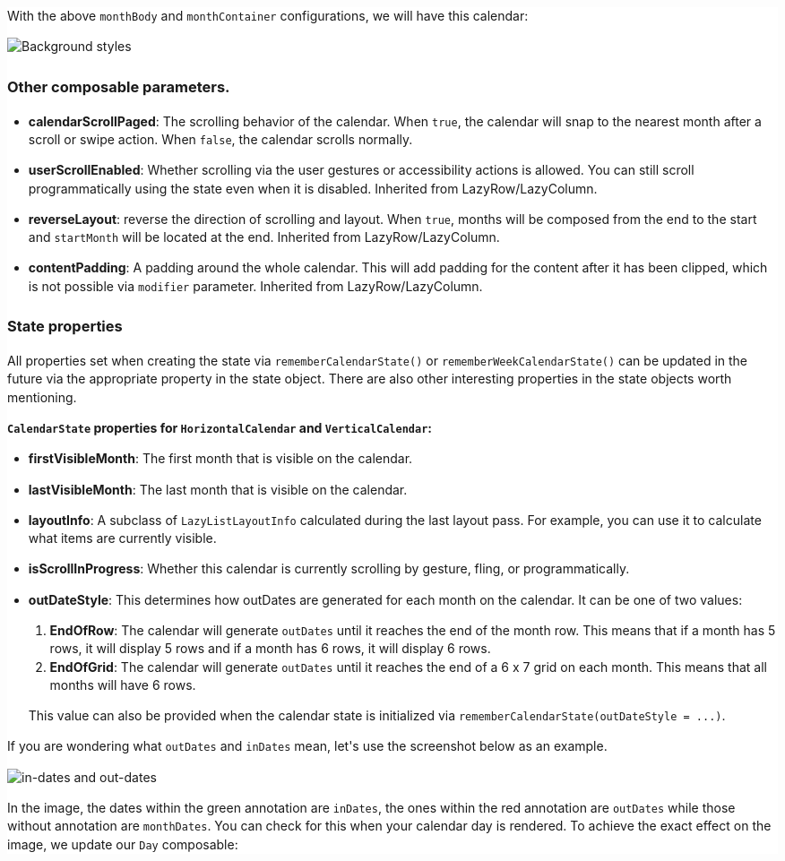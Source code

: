 With the above `monthBody` and `monthContainer` configurations, we will have this calendar:

<img src="https://user-images.githubusercontent.com/15170090/195417341-fc263e3c-7468-47f0-84be-db6a76e29f8f.png" alt="Background styles" width="250">

### Other composable parameters.

- **calendarScrollPaged**: The scrolling behavior of the calendar. When `true`, the calendar will snap to the nearest month after a scroll or swipe action. When `false`, the calendar scrolls normally.

- **userScrollEnabled**: Whether scrolling via the user gestures or accessibility actions is allowed. You can still scroll programmatically using the state even when it is disabled. Inherited from LazyRow/LazyColumn.

- **reverseLayout**: reverse the direction of scrolling and layout. When `true`, months will be composed from the end to the start and `startMonth` will be located at the end. Inherited from LazyRow/LazyColumn.

- **contentPadding**: A padding around the whole calendar. This will add padding for the content after it has been clipped, which is not possible via `modifier` parameter. Inherited from LazyRow/LazyColumn.

### State properties

All properties set when creating the state via `rememberCalendarState()` or `rememberWeekCalendarState()` can be updated in the future via the appropriate property in the state object. There are also other interesting properties in the state objects worth mentioning.

**`CalendarState` properties for `HorizontalCalendar` and `VerticalCalendar`:**

- **firstVisibleMonth**: The first month that is visible on the calendar.

- **lastVisibleMonth**: The last month that is visible on the calendar.

- **layoutInfo**: A subclass of `LazyListLayoutInfo` calculated during the last layout pass. For example, you can use it to calculate what items are currently visible.

- **isScrollInProgress**: Whether this calendar is currently scrolling by gesture, fling, or programmatically.

- **outDateStyle**: This determines how outDates are generated for each month on the calendar. It can be one of two values:
    1. **EndOfRow**: The calendar will generate `outDates` until it reaches the end of the month row. This means that if a month has 5 rows, it will display 5 rows and if a month has 6 rows, it will display 6 rows.
    2. **EndOfGrid**: The calendar will generate `outDates` until it reaches the end of a 6 x 7 grid on each month. This means that all months will have 6 rows.

    This value can also be provided when the calendar state is initialized via `rememberCalendarState(outDateStyle = ...)`.

If you are wondering what `outDates` and `inDates` mean, let's use the screenshot below as an example.

<img src="https://user-images.githubusercontent.com/15170090/197358602-c9c6f796-fb28-4c82-9101-458d7a66f3a0.png" alt="in-dates and out-dates" width="300">

In the image, the dates within the green annotation are `inDates`, the ones within the red annotation are `outDates` while those without annotation are `monthDates`. You can check for this when your calendar day is rendered. To achieve the exact effect on the image, we update our `Day` composable: 
